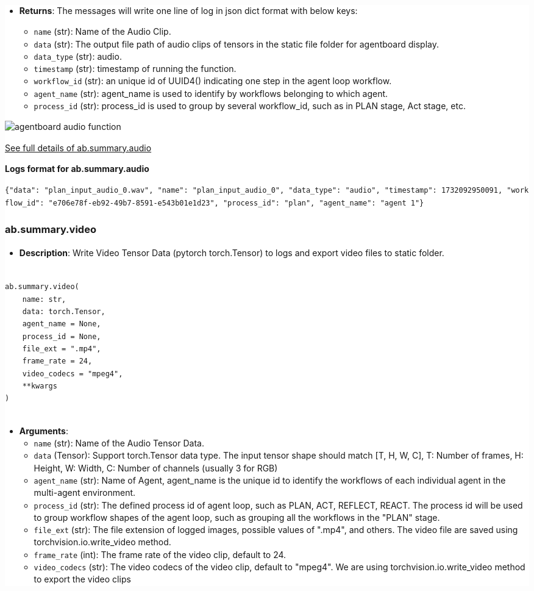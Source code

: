 - **Returns**:
  The messages will write one line of log in json dict format with below keys: 

  - `name` (str): Name of the Audio Clip.
  - `data` (str): The output file path of audio clips of tensors in the static file folder for agentboard display.
  - `data_type` (str): audio.
  - `timestamp` (str): timestamp of running the function.
  - `workflow_id` (str): an unique id of UUID4() indicating one step in the agent loop workflow.
  - `agent_name` (str): agent_name is used to identify by workflows belonging to which agent.
  - `process_id` (str): process_id is used to group by several workflow_id, such as in PLAN stage, Act stage, etc.


![agentboard audio function](https://github.com/AI-Hub-Admin/agentboard/blob/main/docs/demo_agentboard_audio.jpg?raw=true)


[See full details of ab.summary.audio](docs/summary_audio.md)

**Logs format for ab.summary.audio**

```
{"data": "plan_input_audio_0.wav", "name": "plan_input_audio_0", "data_type": "audio", "timestamp": 1732092950091, "workflow_id": "e706e78f-eb92-49b7-8591-e543b01e1d23", "process_id": "plan", "agent_name": "agent 1"}
```

### ab.summary.video


- **Description**: Write Video Tensor Data (pytorch torch.Tensor) to logs and export video files to static folder. 


```
    
ab.summary.video(
    name: str, 
    data: torch.Tensor, 
    agent_name = None,
    process_id = None,
    file_ext = ".mp4",
    frame_rate = 24,
    video_codecs = "mpeg4",
    **kwargs
)


```

- **Arguments**:
  - `name` (str): Name of the Audio Tensor Data.
  - `data` (Tensor): Support torch.Tensor data type. The input tensor shape should match [T, H, W, C], T: Number of frames, H: Height, W: Width, C: Number of channels (usually 3 for RGB)
  - `agent_name` (str): Name of Agent, agent_name is the unique id to identify the workflows of each individual agent in the multi-agent environment.
  - `process_id` (str): The defined process id of agent loop, such as PLAN, ACT, REFLECT, REACT. The process id will be used to group workflow shapes of the agent loop, such as grouping all the workflows in the "PLAN" stage. 
  - `file_ext` (str): The file extension of logged images, possible values of ".mp4", and others. The video file are saved using torchvision.io.write_video method.
  - `frame_rate` (int): The frame rate of the video clip, default to 24.
  - `video_codecs` (str): The video codecs of the video clip, default to "mpeg4". We are using torchvision.io.write_video method to export the video clips

